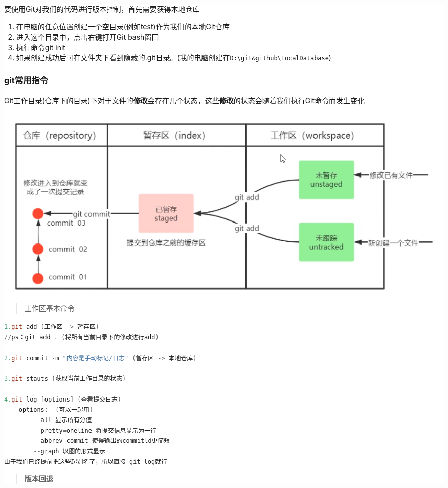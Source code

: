 要使用Git对我们的代码进行版本控制，首先需要获得本地仓库

1. 在电脑的任意位置创建一个空目录(例如test)作为我们的本地Git仓库
2. 进入这个目录中，点击右键打开Git bash窗囗
3. 执行命令git init 
4. 如果创建成功后可在文件夹下看到隐藏的.git日录。(我的电脑创建在`D:\git&github\LocalDatabase`)





### git常用指令

Git工作目录(仓库下的目录)下对于文件的**修改**会存在几个状态，这些**修改**的状态会随着我们执行Git命令而发生变化

![Git里修改的属性](../../public/git.assets/Git里修改的属性.png)

> 工作区基本命令

```powershell
1.git add (工作区 -> 暂存区)
//ps：git add . (将所有当前目录下的修改进行add)

2.git commit -m "内容是手动标记/日志" (暂存区 -> 本地仓库)

3.git stauts (获取当前工作目录的状态)

4.git log [options] (查看提交日志)
	options:  (可以一起用)
		--all 显示所有分值
		--pretty=oneline 将提交信息显示为一行
		--abbrev-commit 使得输出的commitld更简短
		--graph 以图的形式显示
由于我们已经提前把这些起别名了，所以直接 git-log就行
```

> **版本回退**
